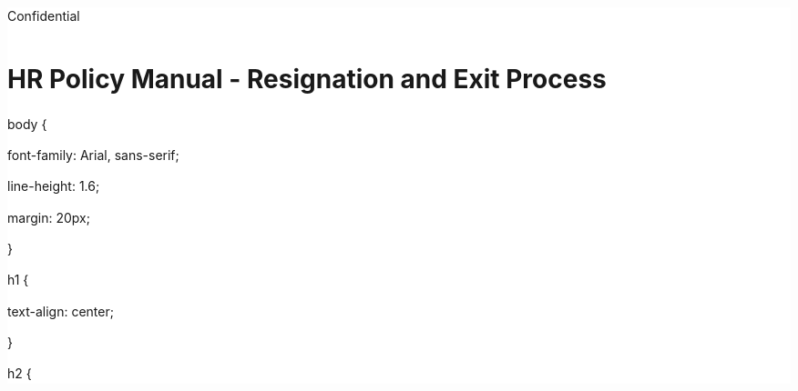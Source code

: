 

Confidential






# HR Policy Manual - Resignation and Exit Process













body {






font-family: Arial, sans-serif;






line-height: 1.6;






margin: 20px;






}






h1 {






text-align: center;






}






h2 {
